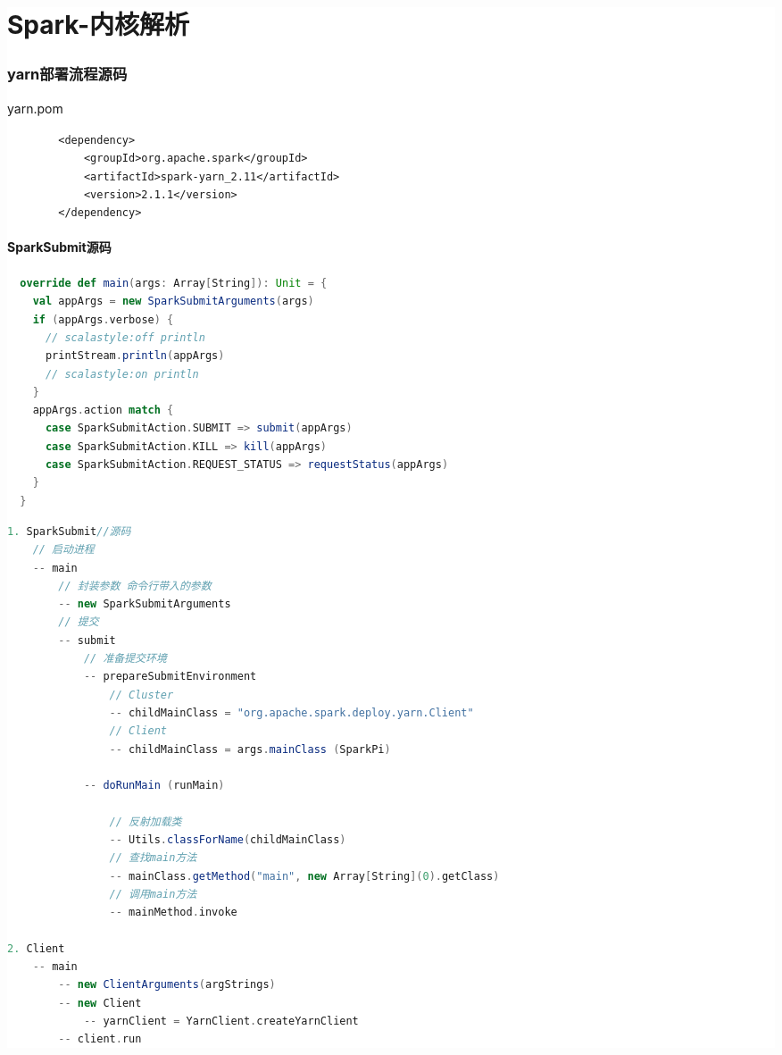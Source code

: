 # Spark-内核解析

### yarn部署流程源码

yarn.pom

```
        <dependency>
            <groupId>org.apache.spark</groupId>
            <artifactId>spark-yarn_2.11</artifactId>
            <version>2.1.1</version>
        </dependency>
```



#### SparkSubmit源码 

```scala
  override def main(args: Array[String]): Unit = {
    val appArgs = new SparkSubmitArguments(args)
    if (appArgs.verbose) {
      // scalastyle:off println
      printStream.println(appArgs)
      // scalastyle:on println
    }
    appArgs.action match {
      case SparkSubmitAction.SUBMIT => submit(appArgs)
      case SparkSubmitAction.KILL => kill(appArgs)
      case SparkSubmitAction.REQUEST_STATUS => requestStatus(appArgs)
    }
  }
```



```scala
1. SparkSubmit//源码 
    // 启动进程
    -- main
        // 封装参数 命令行带入的参数
        -- new SparkSubmitArguments
        // 提交
        -- submit
            // 准备提交环境
            -- prepareSubmitEnvironment
                // Cluster
                -- childMainClass = "org.apache.spark.deploy.yarn.Client"
                // Client
                -- childMainClass = args.mainClass (SparkPi)
            
            -- doRunMain (runMain)
            
                // 反射加载类
                -- Utils.classForName(childMainClass)
                // 查找main方法
                -- mainClass.getMethod("main", new Array[String](0).getClass)
                // 调用main方法
                -- mainMethod.invoke
                
2. Client
    -- main
        -- new ClientArguments(argStrings)
        -- new Client
            -- yarnClient = YarnClient.createYarnClient
        -- client.run
```